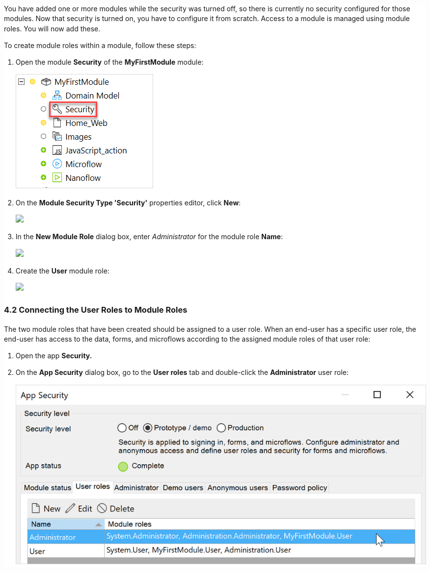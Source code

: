 You have added one or more modules while the security was turned off, so there is currently no security configured for those modules. Now that security is turned on, you have to configure it from scratch. Access to a module is managed using module roles. You will now add these.

To create module roles within a module, follow these steps:

1.  Open the module **Security** of the **MyFirstModule** module:
  
    ![](attachments/18448715/18581558.png)

2.  On the **Module Security Type 'Security'** properties editor, click **New**:
  
    ![](attachments/18448715/18581556.png)

3.  In the **New Module Role** dialog box, enter *Administrator* for the module role **Name**:
  
    ![](attachments/18448715/18581555.png)

4.  Create the **User** module role:
  
	![](attachments/18448715/18581554.png)

### 4.2 Connecting the User Roles to Module Roles

The two module roles that have been created should be assigned to a user role. When an end-user has a specific user role, the end-user has access to the data, forms, and microflows according to the assigned module roles of that user role:

1. Open the app **Security.**
2.  On the **App Security** dialog box, go to the **User roles** tab and double-click the **Administrator** user role:
  
    ![](attachments/18448715/18581553.png)
